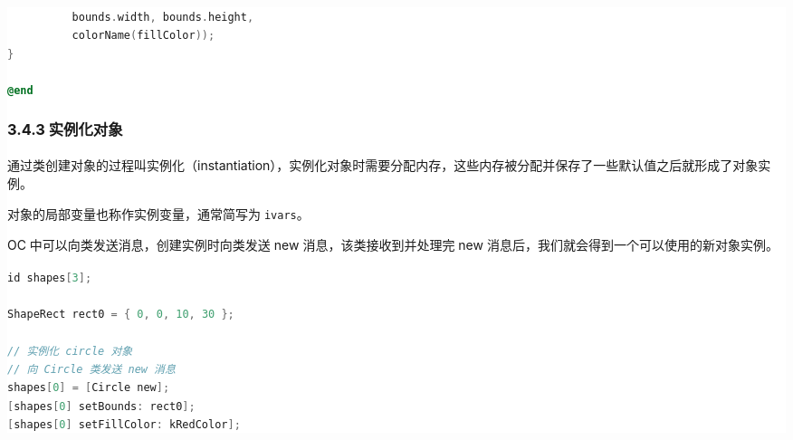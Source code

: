 ```Objective-C
          bounds.width, bounds.height,
          colorName(fillColor));
}

@end
```

### 3.4.3 实例化对象
通过类创建对象的过程叫实例化（instantiation），实例化对象时需要分配内存，这些内存被分配并保存了一些默认值之后就形成了对象实例。

对象的局部变量也称作实例变量，通常简写为 `ivars`。

OC 中可以向类发送消息，创建实例时向类发送 new 消息，该类接收到并处理完 new 消息后，我们就会得到一个可以使用的新对象实例。

```Objective-C
id shapes[3];

ShapeRect rect0 = { 0, 0, 10, 30 };

// 实例化 circle 对象
// 向 Circle 类发送 new 消息
shapes[0] = [Circle new];
[shapes[0] setBounds: rect0];
[shapes[0] setFillColor: kRedColor];
```